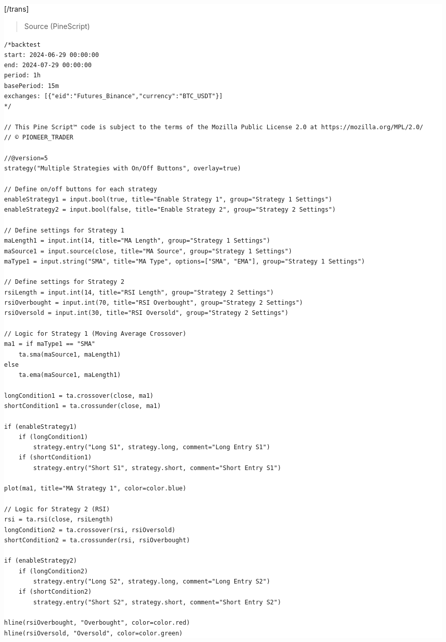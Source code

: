 [/trans]



> Source (PineScript)

``` pinescript
/*backtest
start: 2024-06-29 00:00:00
end: 2024-07-29 00:00:00
period: 1h
basePeriod: 15m
exchanges: [{"eid":"Futures_Binance","currency":"BTC_USDT"}]
*/

// This Pine Script™ code is subject to the terms of the Mozilla Public License 2.0 at https://mozilla.org/MPL/2.0/
// © PIONEER_TRADER

//@version=5
strategy("Multiple Strategies with On/Off Buttons", overlay=true)

// Define on/off buttons for each strategy
enableStrategy1 = input.bool(true, title="Enable Strategy 1", group="Strategy 1 Settings")
enableStrategy2 = input.bool(false, title="Enable Strategy 2", group="Strategy 2 Settings")

// Define settings for Strategy 1
maLength1 = input.int(14, title="MA Length", group="Strategy 1 Settings")
maSource1 = input.source(close, title="MA Source", group="Strategy 1 Settings")
maType1 = input.string("SMA", title="MA Type", options=["SMA", "EMA"], group="Strategy 1 Settings")

// Define settings for Strategy 2
rsiLength = input.int(14, title="RSI Length", group="Strategy 2 Settings")
rsiOverbought = input.int(70, title="RSI Overbought", group="Strategy 2 Settings")
rsiOversold = input.int(30, title="RSI Oversold", group="Strategy 2 Settings")

// Logic for Strategy 1 (Moving Average Crossover)
ma1 = if maType1 == "SMA"
    ta.sma(maSource1, maLength1)
else
    ta.ema(maSource1, maLength1)

longCondition1 = ta.crossover(close, ma1)
shortCondition1 = ta.crossunder(close, ma1)

if (enableStrategy1)
    if (longCondition1)
        strategy.entry("Long S1", strategy.long, comment="Long Entry S1")
    if (shortCondition1)
        strategy.entry("Short S1", strategy.short, comment="Short Entry S1")

plot(ma1, title="MA Strategy 1", color=color.blue)

// Logic for Strategy 2 (RSI)
rsi = ta.rsi(close, rsiLength)
longCondition2 = ta.crossover(rsi, rsiOversold)
shortCondition2 = ta.crossunder(rsi, rsiOverbought)

if (enableStrategy2)
    if (longCondition2)
        strategy.entry("Long S2", strategy.long, comment="Long Entry S2")
    if (shortCondition2)
        strategy.entry("Short S2", strategy.short, comment="Short Entry S2")

hline(rsiOverbought, "Overbought", color=color.red)
hline(rsiOversold, "Oversold", color=color.green)
```